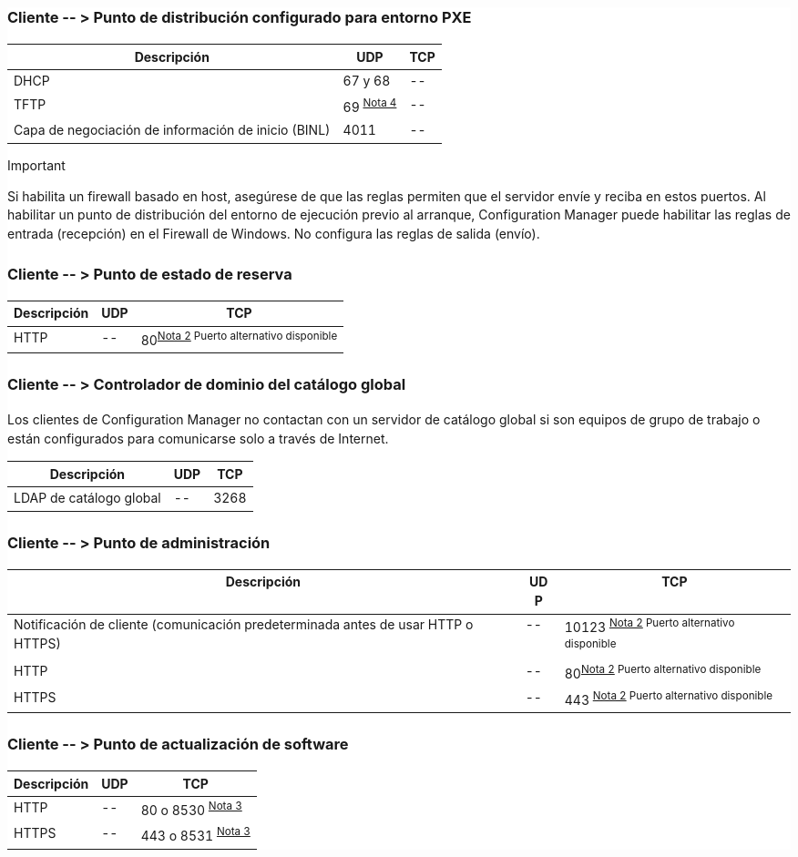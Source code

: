 ###  <a name="BKMK_PortsClient-DP3"></a> Cliente -- > Punto de distribución configurado para entorno PXE  

|Descripción|UDP|TCP|  
|-----------------|---------|---------|  
|DHCP|67 y 68|--|  
|TFTP|69 <sup>[Nota 4](#bkmk_note4)</sup> |--|  
|Capa de negociación de información de inicio (BINL)|4011|--|  

> [!Important]  
> Si habilita un firewall basado en host, asegúrese de que las reglas permiten que el servidor envíe y reciba en estos puertos. Al habilitar un punto de distribución del entorno de ejecución previo al arranque, Configuration Manager puede habilitar las reglas de entrada (recepción) en el Firewall de Windows. No configura las reglas de salida (envío).  


###  <a name="BKMK_PortsClient-FSP"></a> Cliente -- > Punto de estado de reserva  

|Descripción|UDP|TCP|  
|-----------------|---------|---------|  
|HTTP|--|80<sup>[Nota 2](#bkmk_note2) Puerto alternativo disponible</sup>|  


###  <a name="BKMK_PortsClient-GCDC"></a> Cliente -- > Controlador de dominio del catálogo global  
 Los clientes de Configuration Manager no contactan con un servidor de catálogo global si son equipos de grupo de trabajo o están configurados para comunicarse solo a través de Internet.  

|Descripción|UDP|TCP|  
|-----------------|---------|---------|  
|LDAP de catálogo global|--|3268|  


###  <a name="BKMK_PortsClient-MP"></a> Cliente -- > Punto de administración  

|Descripción|UDP|TCP|  
|-----------------|---------|---------|  
|Notificación de cliente (comunicación predeterminada antes de usar HTTP o HTTPS)|--|10123 <sup>[Nota 2](#bkmk_note2) Puerto alternativo disponible</sup>|  
|HTTP|--|80<sup>[Nota 2](#bkmk_note2) Puerto alternativo disponible</sup>|  
|HTTPS|--|443 <sup>[Nota 2](#bkmk_note2) Puerto alternativo disponible</sup>|  


###  <a name="BKMK_PortsClient-SUP"></a> Cliente -- > Punto de actualización de software  

|Descripción|UDP|TCP|  
|-----------------|---------|---------|  
|HTTP|--|80 o 8530 <sup>[Nota 3](#bkmk_note3)</sup>|  
|HTTPS|--|443 o 8531 <sup>[Nota 3](#bkmk_note3)</sup>|  
